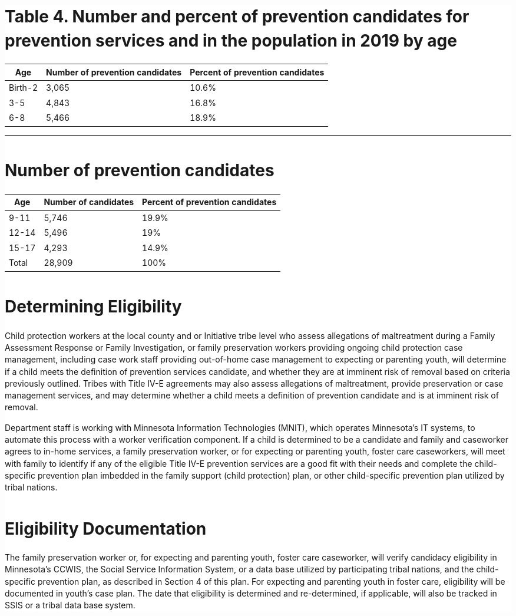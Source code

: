 # Table 4. Number and percent of prevention candidates for prevention services and in the population in 2019 by age

| Age     | Number of prevention candidates | Percent of prevention candidates |
| ------- | ------------------------------- | -------------------------------- |
| Birth-2 | 3,065                           | 10.6%                            |
| 3-5     | 4,843                           | 16.8%                            |
| 6-8     | 5,466                           | 18.9%                            |


---


# Number of prevention candidates

| Age   | Number of candidates | Percent of prevention candidates |
| ----- | -------------------- | -------------------------------- |
| 9-11  | 5,746                | 19.9%                            |
| 12-14 | 5,496                | 19%                              |
| 15-17 | 4,293                | 14.9%                            |
| Total | 28,909               | 100%                             |

# Determining Eligibility

Child protection workers at the local county and or Initiative tribe level who assess allegations of maltreatment during a Family Assessment Response or Family Investigation, or family preservation workers providing ongoing child protection case management, including case work staff providing out-of-home case management to expecting or parenting youth, will determine if a child meets the definition of prevention services candidate, and whether they are at imminent risk of removal based on criteria previously outlined. Tribes with Title IV-E agreements may also assess allegations of maltreatment, provide preservation or case management services, and may determine whether a child meets a definition of prevention candidate and is at imminent risk of removal.

Department staff is working with Minnesota Information Technologies (MNIT), which operates Minnesota’s IT systems, to automate this process with a worker verification component. If a child is determined to be a candidate and family and caseworker agrees to in-home services, a family preservation worker, or for expecting or parenting youth, foster care caseworkers, will meet with family to identify if any of the eligible Title IV-E prevention services are a good fit with their needs and complete the child-specific prevention plan imbedded in the family support (child protection) plan, or other child-specific prevention plan utilized by tribal nations.

# Eligibility Documentation

The family preservation worker or, for expecting and parenting youth, foster care caseworker, will verify candidacy eligibility in Minnesota’s CCWIS, the Social Service Information System, or a data base utilized by participating tribal nations, and the child-specific prevention plan, as described in Section 4 of this plan. For expecting and parenting youth in foster care, eligibility will be documented in youth’s case plan. The date that eligibility is determined and re-determined, if applicable, will also be tracked in SSIS or a tribal data base system.
